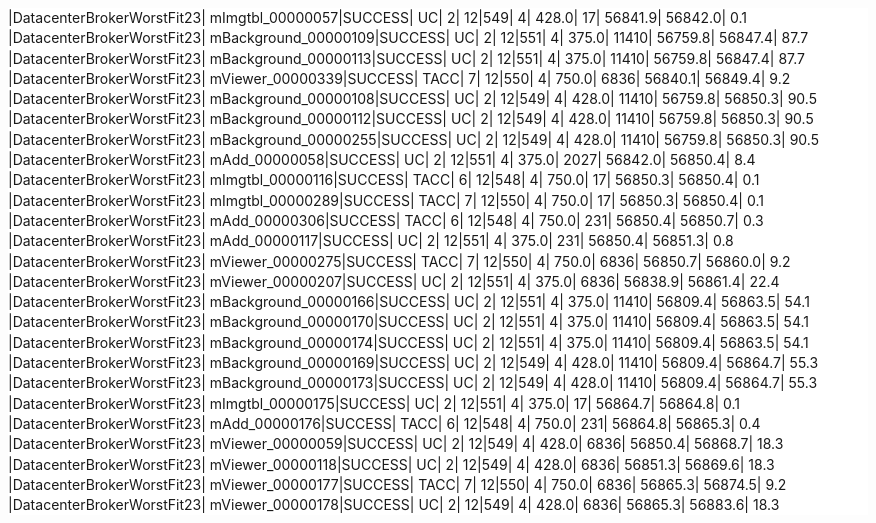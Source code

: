 |DatacenterBrokerWorstFit23|      mImgtbl_00000057|SUCCESS|    UC|   2|       12|549|        4|     428.0|         17|  56841.9|   56842.0|     0.1
|DatacenterBrokerWorstFit23|  mBackground_00000109|SUCCESS|    UC|   2|       12|551|        4|     375.0|      11410|  56759.8|   56847.4|    87.7
|DatacenterBrokerWorstFit23|  mBackground_00000113|SUCCESS|    UC|   2|       12|551|        4|     375.0|      11410|  56759.8|   56847.4|    87.7
|DatacenterBrokerWorstFit23|      mViewer_00000339|SUCCESS|  TACC|   7|       12|550|        4|     750.0|       6836|  56840.1|   56849.4|     9.2
|DatacenterBrokerWorstFit23|  mBackground_00000108|SUCCESS|    UC|   2|       12|549|        4|     428.0|      11410|  56759.8|   56850.3|    90.5
|DatacenterBrokerWorstFit23|  mBackground_00000112|SUCCESS|    UC|   2|       12|549|        4|     428.0|      11410|  56759.8|   56850.3|    90.5
|DatacenterBrokerWorstFit23|  mBackground_00000255|SUCCESS|    UC|   2|       12|549|        4|     428.0|      11410|  56759.8|   56850.3|    90.5
|DatacenterBrokerWorstFit23|         mAdd_00000058|SUCCESS|    UC|   2|       12|551|        4|     375.0|       2027|  56842.0|   56850.4|     8.4
|DatacenterBrokerWorstFit23|      mImgtbl_00000116|SUCCESS|  TACC|   6|       12|548|        4|     750.0|         17|  56850.3|   56850.4|     0.1
|DatacenterBrokerWorstFit23|      mImgtbl_00000289|SUCCESS|  TACC|   7|       12|550|        4|     750.0|         17|  56850.3|   56850.4|     0.1
|DatacenterBrokerWorstFit23|         mAdd_00000306|SUCCESS|  TACC|   6|       12|548|        4|     750.0|        231|  56850.4|   56850.7|     0.3
|DatacenterBrokerWorstFit23|         mAdd_00000117|SUCCESS|    UC|   2|       12|551|        4|     375.0|        231|  56850.4|   56851.3|     0.8
|DatacenterBrokerWorstFit23|      mViewer_00000275|SUCCESS|  TACC|   7|       12|550|        4|     750.0|       6836|  56850.7|   56860.0|     9.2
|DatacenterBrokerWorstFit23|      mViewer_00000207|SUCCESS|    UC|   2|       12|551|        4|     375.0|       6836|  56838.9|   56861.4|    22.4
|DatacenterBrokerWorstFit23|  mBackground_00000166|SUCCESS|    UC|   2|       12|551|        4|     375.0|      11410|  56809.4|   56863.5|    54.1
|DatacenterBrokerWorstFit23|  mBackground_00000170|SUCCESS|    UC|   2|       12|551|        4|     375.0|      11410|  56809.4|   56863.5|    54.1
|DatacenterBrokerWorstFit23|  mBackground_00000174|SUCCESS|    UC|   2|       12|551|        4|     375.0|      11410|  56809.4|   56863.5|    54.1
|DatacenterBrokerWorstFit23|  mBackground_00000169|SUCCESS|    UC|   2|       12|549|        4|     428.0|      11410|  56809.4|   56864.7|    55.3
|DatacenterBrokerWorstFit23|  mBackground_00000173|SUCCESS|    UC|   2|       12|549|        4|     428.0|      11410|  56809.4|   56864.7|    55.3
|DatacenterBrokerWorstFit23|      mImgtbl_00000175|SUCCESS|    UC|   2|       12|551|        4|     375.0|         17|  56864.7|   56864.8|     0.1
|DatacenterBrokerWorstFit23|         mAdd_00000176|SUCCESS|  TACC|   6|       12|548|        4|     750.0|        231|  56864.8|   56865.3|     0.4
|DatacenterBrokerWorstFit23|      mViewer_00000059|SUCCESS|    UC|   2|       12|549|        4|     428.0|       6836|  56850.4|   56868.7|    18.3
|DatacenterBrokerWorstFit23|      mViewer_00000118|SUCCESS|    UC|   2|       12|549|        4|     428.0|       6836|  56851.3|   56869.6|    18.3
|DatacenterBrokerWorstFit23|      mViewer_00000177|SUCCESS|  TACC|   7|       12|550|        4|     750.0|       6836|  56865.3|   56874.5|     9.2
|DatacenterBrokerWorstFit23|      mViewer_00000178|SUCCESS|    UC|   2|       12|549|        4|     428.0|       6836|  56865.3|   56883.6|    18.3

